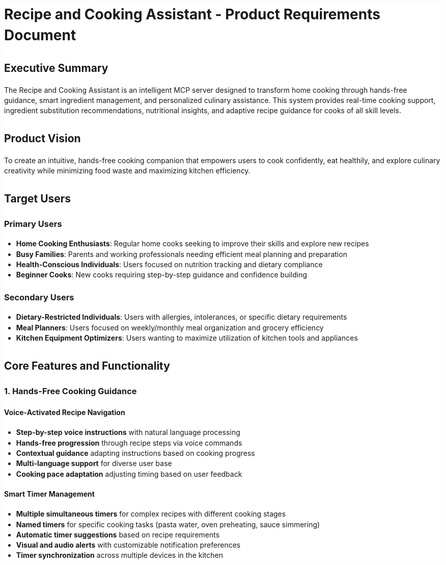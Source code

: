 # Recipe and Cooking Assistant - Product Requirements Document

## Executive Summary

The Recipe and Cooking Assistant is an intelligent MCP server designed to transform home cooking through hands-free guidance, smart ingredient management, and personalized culinary assistance. This system provides real-time cooking support, ingredient substitution recommendations, nutritional insights, and adaptive recipe guidance for cooks of all skill levels.

## Product Vision

To create an intuitive, hands-free cooking companion that empowers users to cook confidently, eat healthily, and explore culinary creativity while minimizing food waste and maximizing kitchen efficiency.

## Target Users

### Primary Users
- **Home Cooking Enthusiasts**: Regular home cooks seeking to improve their skills and explore new recipes
- **Busy Families**: Parents and working professionals needing efficient meal planning and preparation
- **Health-Conscious Individuals**: Users focused on nutrition tracking and dietary compliance
- **Beginner Cooks**: New cooks requiring step-by-step guidance and confidence building

### Secondary Users
- **Dietary-Restricted Individuals**: Users with allergies, intolerances, or specific dietary requirements
- **Meal Planners**: Users focused on weekly/monthly meal organization and grocery efficiency
- **Kitchen Equipment Optimizers**: Users wanting to maximize utilization of kitchen tools and appliances

## Core Features and Functionality

### 1. Hands-Free Cooking Guidance

#### Voice-Activated Recipe Navigation
- **Step-by-step voice instructions** with natural language processing
- **Hands-free progression** through recipe steps via voice commands
- **Contextual guidance** adapting instructions based on cooking progress
- **Multi-language support** for diverse user base
- **Cooking pace adaptation** adjusting timing based on user feedback

#### Smart Timer Management
- **Multiple simultaneous timers** for complex recipes with different cooking stages
- **Named timers** for specific cooking tasks (pasta water, oven preheating, sauce simmering)
- **Automatic timer suggestions** based on recipe requirements
- **Visual and audio alerts** with customizable notification preferences
- **Timer synchronization** across multiple devices in the kitchen
